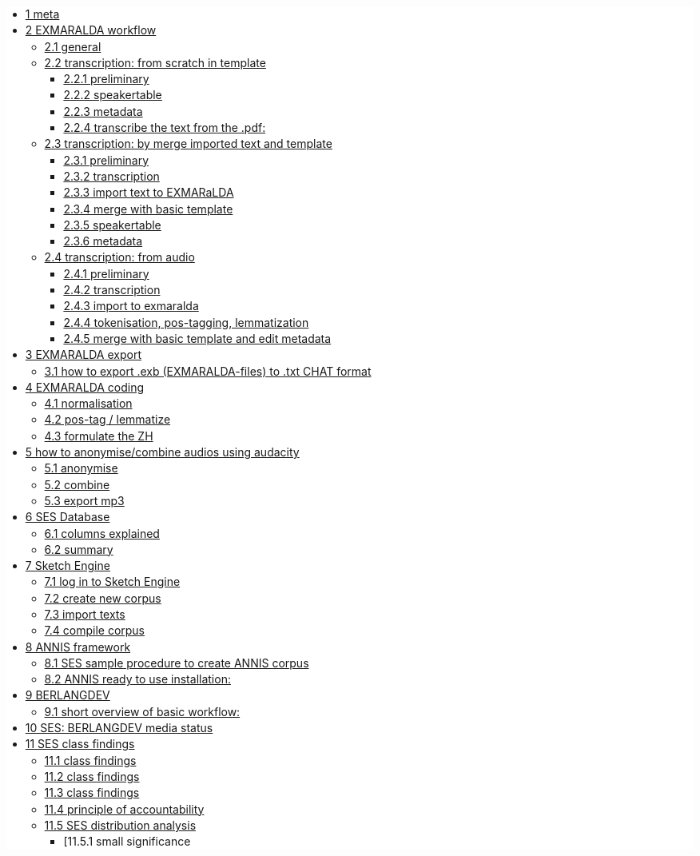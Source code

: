 -   [1 meta](#meta)
-   [2 EXMARALDA workflow](#exmaralda-workflow)
    -   [2.1 general](#general)
    -   [2.2 transcription: from scratch in
        template](#transcription-from-scratch-in-template)
        -   [2.2.1 preliminary](#preliminary)
        -   [2.2.2 speakertable](#speakertable)
        -   [2.2.3 metadata](#metadata)
        -   [2.2.4 transcribe the text from the
            .pdf:](#transcribe-the-text-from-the-.pdf)
    -   [2.3 transcription: by merge imported text and
        template](#transcription-by-merge-imported-text-and-template)
        -   [2.3.1 preliminary](#preliminary-1)
        -   [2.3.2 transcription](#transcription)
        -   [2.3.3 import text to EXMARaLDA](#import-text-to-exmaralda)
        -   [2.3.4 merge with basic
            template](#merge-with-basic-template)
        -   [2.3.5 speakertable](#speakertable-1)
        -   [2.3.6 metadata](#metadata-1)
    -   [2.4 transcription: from audio](#transcription-from-audio)
        -   [2.4.1 preliminary](#preliminary-2)
        -   [2.4.2 transcription](#transcription-1)
        -   [2.4.3 import to exmaralda](#import-to-exmaralda)
        -   [2.4.4 tokenisation, pos-tagging,
            lemmatization](#tokenisation-pos-tagging-lemmatization)
        -   [2.4.5 merge with basic template and edit
            metadata](#merge-with-basic-template-and-edit-metadata)
-   [3 EXMARALDA export](#exmaralda-export)
    -   [3.1 how to export .exb (EXMARALDA-files) to .txt CHAT
        format](#how-to-export-.exb-exmaralda-files-to-.txt-chat-format)
-   [4 EXMARALDA coding](#exmaralda-coding)
    -   [4.1 normalisation](#normalisation)
    -   [4.2 pos-tag / lemmatize](#pos-tag-lemmatize)
    -   [4.3 formulate the ZH](#formulate-the-zh)
-   [5 how to anonymise/combine audios using
    audacity](#how-to-anonymisecombine-audios-using-audacity)
    -   [5.1 anonymise](#anonymise)
    -   [5.2 combine](#combine)
    -   [5.3 export mp3](#export-mp3)
-   [6 SES Database](#ses-database)
    -   [6.1 columns explained](#columns-explained)
    -   [6.2 summary](#summary)
-   [7 Sketch Engine](#sketch-engine)
    -   [7.1 log in to Sketch Engine](#log-in-to-sketch-engine)
    -   [7.2 create new corpus](#create-new-corpus)
    -   [7.3 import texts](#import-texts)
    -   [7.4 compile corpus](#compile-corpus)
-   [8 ANNIS framework](#annis-framework)
    -   [8.1 SES sample procedure to create ANNIS
        corpus](#ses-sample-procedure-to-create-annis-corpus)
    -   [8.2 ANNIS ready to use
        installation:](#annis-ready-to-use-installation)
-   [9 BERLANGDEV](#berlangdev)
    -   [9.1 short overview of basic
        workflow:](#short-overview-of-basic-workflow)
-   [10 SES: BERLANGDEV media status](#ses-berlangdev-media-status)
-   [11 SES class findings](#ses-class-findings)
    -   [11.1 class findings](#class-findings)
    -   [11.2 class findings](#class-findings-1)
    -   [11.3 class findings](#class-findings-2)
    -   [11.4 principle of accountability
        ](#principle-of-accountability-1)
    -   [11.5 SES distribution analysis](#ses-distribution-analysis)
        -   [11.5.1 small significance